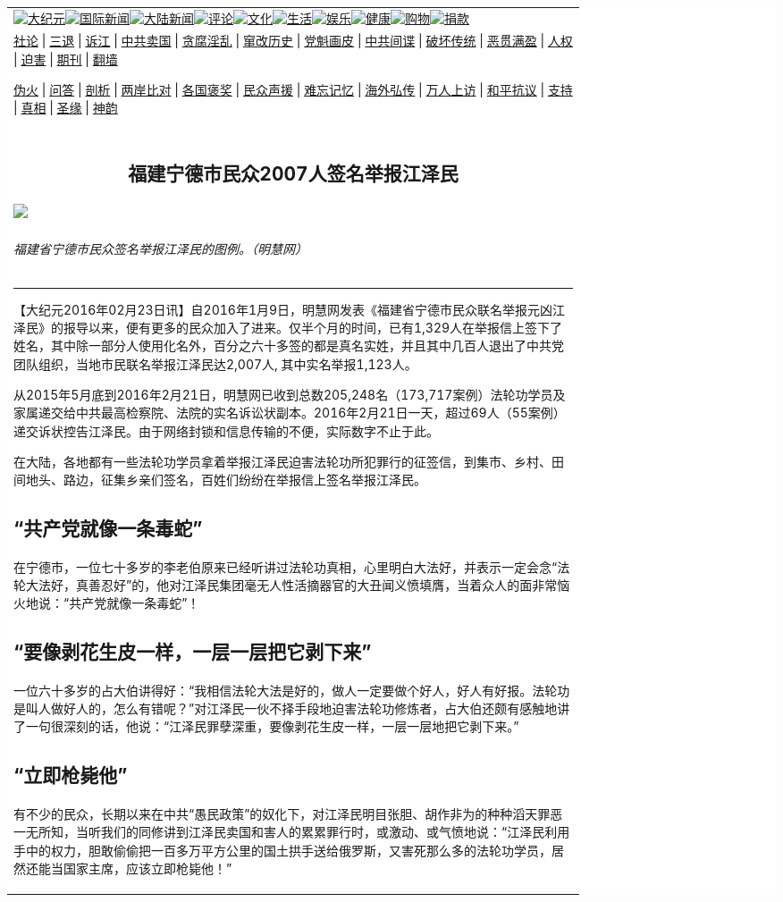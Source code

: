 <a name="1" id="1" target="_blank"></a><span id="1"></span>
<table align=center border="0"><tr><td colspan="2" VALIGN=TOP><a href="https://github.com/tjvrql262/djy/blob/master/gb/nsc413.md#1"><img src="https://raw.githubusercontent.com/tjvrql262/www/master/t/djy/1.jpg" title="大纪元"></a><a href="https://github.com/tjvrql262/djy/blob/master/gb/n24hr.md#1"><img src="https://raw.githubusercontent.com/tjvrql262/www/master/t/djy/3.jpg" title="国际新闻"></a><a href="https://github.com/tjvrql262/djy/blob/master/gb/nsc413.md#1"><img src="https://raw.githubusercontent.com/tjvrql262/www/master/t/djy/4.jpg" title="大陆新闻"></a><a href="https://github.com/tjvrql262/djy/blob/master/gb/news392.md#1"><img src="https://raw.githubusercontent.com/tjvrql262/www/master/t/djy/5.jpg" title="评论"></a><a href="https://github.com/tjvrql262/djy/blob/master/gb/news2007.md#1"><img src="https://raw.githubusercontent.com/tjvrql262/www/master/t/djy/6.jpg" title="文化"></a><a href="https://github.com/tjvrql262/djy/blob/master/gb/news2008.md#1"><img src="https://raw.githubusercontent.com/tjvrql262/www/master/t/djy/7.jpg" title="生活"></a><a href="https://github.com/tjvrql262/djy/blob/master/gb/ncyule.md#1"><img src="https://raw.githubusercontent.com/tjvrql262/www/master/t/djy/8.jpg" title="娱乐"></a><a href="https://github.com/tjvrql262/djy/blob/master/gb/nsc1002.md#1"><img src="https://raw.githubusercontent.com/tjvrql262/www/master/t/djy/9.jpg" title="健康"><a href="https://www.youlucky.com"><img src="https://raw.githubusercontent.com/tjvrql262/www/master/t/djy/10.jpg" title="购物"></a><a href="https://donate.epochtimes.com/?utm_medium=epochtimes&utm_source=referral&utm_campaign=donate_button_djyarticleheader"><img src="https://raw.githubusercontent.com/tjvrql262/www/master/t/djy/12.jpg" title="捐款"></a></td></tr>
<tr><td colspan="2" VALIGN=TOP><a target="_blank" href="https://github.com/tjvrql262/djy/blob/master/gb/9p.md#1">社论</a> | <a target="_blank" href="https://github.com/tjvrql262/djy/blob/master/gb/nf5657.md#1">三退</a> | <a target="_blank" href="https://github.com/tjvrql262/djy/blob/master/gb/nf6124.md#1">诉江</a> | <a target="_blank" href="https://github.com/tjvrql262/djy/blob/master/gb/nf1176117.md#1">中共卖国</a> | <a target="_blank" href="https://github.com/tjvrql262/djy/blob/master/gb/nf5773.md#1">贪腐淫乱</a> | <a target="_blank" href="https://github.com/tjvrql262/djy/blob/master/gb/nf1176115.md#1">窜改历史</a> | <a target="_blank" href="https://github.com/tjvrql262/djy/blob/master/gb/nf1176107.md#1">党魁画皮</a> | <a target="_blank" href="https://github.com/tjvrql262/djy/blob/master/gb/nf1320400.md#1">中共间谍</a> | <a target="_blank" href="https://github.com/tjvrql262/djy/blob/master/gb/nf1176114.md#1">破坏传统</a> | <a target="_blank" href="https://github.com/tjvrql262/ntdtv/blob/master/gb/prog447_1.md#1">恶贯满盈</a> | <a target="_blank" href="https://github.com/tjvrql262/djy/blob/master/gb/ncid278.md#1">人权</a> | <a target="_blank" href="https://github.com/tjvrql262/djy/blob/master/gb/nf1176111.md#1">迫害</a> | <a target="_blank" href="https://gitlab.com/szzdlab/mh-qikan/blob/master/README.md#1">期刊</a> | <a target="_blank" href="https://github.com/tjvrql262/www/blob/master/README.md?zsrh#8">翻墙</a></p><p><a target="_blank" href="https://github.com/tjvrql262/djy/blob/master/gb/nf5562.md#1">伪火</a> | <a target="_blank" href="https://github.com/tjvrql262/djy/blob/master/gb/nf4378.md#1">问答</a> | <a target="_blank" href="https://github.com/tjvrql262/djy/blob/master/gb/nf5792.md#1">剖析</a> | <a target="_blank" href="https://github.com/tjvrql262/djy/blob/master/gb/nf5735.md#1">两岸比对</a> | <a target="_blank" href="https://github.com/tjvrql262/djy/blob/master/gb/nf6119.md#1">各国褒奖</a> | <a target="_blank" href="https://github.com/tjvrql262/djy/blob/master/gb/nf6120.md#1">民众声援</a> | <a target="_blank" href="https://github.com/tjvrql262/djy/blob/master/gb/nf1188594.md#1">难忘记忆</a> | <a target="_blank" href="https://github.com/tjvrql262/djy/blob/master/gb/nf3180.md#1">海外弘传</a> | <a target="_blank" href="https://github.com/tjvrql262/djy/blob/master/gb/nf5410.md#1">万人上访</a> | <a target="_blank" href="https://github.com/tjvrql262/ntdtv/blob/master/gb/prog1530_1.md#1">和平抗议</a> | <a target="_blank" href="https://github.com/tjvrql262/djy/blob/master/gb/nf4386.md#1">支持</a> | <a target="_blank" href="https://github.com/tjvrql262/djy/blob/master/gb/nf4389.md#1">真相</a> | <a target="_blank" href="https://github.com/tjvrql262/djy/blob/master/gb/nf5790.md#1">圣缘</a> | <a target="_blank" href="https://github.com/tjvrql262/djy/blob/master/gb/nf4786.md#1">神韵</a></td></tr>
<tr><td VALIGN=TOP width="626"><h2 align=center>福建宁德市民众2007人签名举报江泽民</h2>
<img width="600" src="https://i.epochtimes.com/assets/uploads/2016/02/1602221515492382-600x400.jpg" />
<h6>福建省宁德市民众签名举报江泽民的图例。（明慧网）
</h6>
<hr>
<p>【大纪元2016年02月23日讯】自2016年1月9日，明慧网发表《福建省宁德市民众联名举报元凶江泽民》的报导以来，便有更多的民众加入了进来。仅半个月的时间，已有1,329人在举报信上签下了姓名，其中除一部分人使用化名外，百分之六十多签的都是真名实姓，并且其中几百人退出了中共党团队组织，当地市民联名举报江泽民达2,007人, 其中实名举报1,123人。</p>
<p>从2015年5月底到2016年2月21日，明慧网已收到总数205,248名（173,717案例）<ahref="https://github.com/tjvrql262/djy/blob/master/gb/tag/%E6%B3%95%E8%BD%AE%E5%8A%9F.md#1">法轮功</a>学员及家属递交给中共最高检察院、法院的实名诉讼状副本。2016年2月21日一天，超过69人（55案例）递交诉状<ahref="https://github.com/tjvrql262/djy/blob/master/gb/tag/%E6%8E%A7%E5%91%8A%E6%B1%9F%E6%B3%BD%E6%B0%91.md#1">控告江泽民</a>。由于网络封锁和信息传输的不便，实际数字不止于此。</p>
<p>在大陆，各地都有一些<ahref="https://github.com/tjvrql262/djy/blob/master/gb/tag/%E6%B3%95%E8%BD%AE%E5%8A%9F.md#1">法轮功</a>学员拿着举报江泽民迫害法轮功所犯罪行的征签信，到集市、乡村、田间地头、路边，征集乡亲们签名，百姓们纷纷在举报信上签名举报江泽民。</p>
<p><h2>“共产党就像一条毒蛇”</h2>
<p>在宁德市，一位七十多岁的李老伯原来已经听讲过法轮功真相，心里明白大法好，并表示一定会念“法轮大法好，真善忍好”的，他对江泽民集团毫无人性活摘器官的大丑闻义愤填膺，当着众人的面非常恼火地说：“共产党就像一条毒蛇”！</p>
<p><h2>“要像剥花生皮一样，一层一层把它剥下来”</h2>
<p>一位六十多岁的占大伯讲得好：“我相信法轮大法是好的，做人一定要做个好人，好人有好报。法轮功是叫人做好人的，怎么有错呢？”对江泽民一伙不择手段地迫害法轮功修炼者，占大伯还颇有感触地讲了一句很深刻的话，他说：“江泽民罪孽深重，要像剥花生皮一样，一层一层地把它剥下来。”</p>
<p><h2>“立即枪毙他”</h2>
<p>有不少的民众，长期以来在中共“愚民政策”的奴化下，对江泽民明目张胆、胡作非为的种种滔天罪恶一无所知，当听我们的同修讲到江泽民卖国和害人的累累罪行时，或激动、或气愤地说：“江泽民利用手中的权力，胆敢偷偷把一百多万平方公里的国土拱手送给俄罗斯，又害死那么多的法轮功学员，居然还能当国家主席，应该立即枪毙他！”</p>